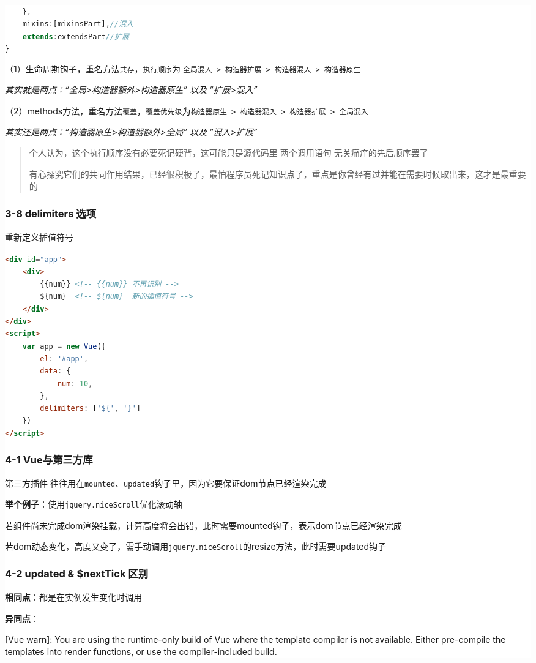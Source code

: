 ```javascript
    },
    mixins:[mixinsPart],//混入
    extends:extendsPart//扩展
}
```

（1）生命周期钩子，重名方法`共存`，`执行顺序`为 `全局混入 > 构造器扩展 > 构造器混入 > 构造器原生`

*其实就是两点：“全局>构造器额外>构造器原生” 以及 “扩展>混入”*

（2）methods方法，重名方法`覆盖`，`覆盖优先级`为`构造器原生 > 构造器混入 > 构造器扩展 > 全局混入`

*其实还是两点：“构造器原生>构造器额外>全局” 以及 “混入>扩展”*

> 个人认为，这个执行顺序没有必要死记硬背，这可能只是源代码里 两个调用语句 无关痛痒的先后顺序罢了
>
> 有心探究它们的共同作用结果，已经很积极了，最怕程序员死记知识点了，重点是你曾经有过并能在需要时候取出来，这才是最重要的

### 3-8 delimiters 选项

重新定义插值符号

```html
<div id="app">
    <div>
        {{num}} <!-- {{num}} 不再识别 -->
        ${num}  <!-- ${num}  新的插值符号 -->
    </div>
</div>
<script>
    var app = new Vue({
        el: '#app',
        data: {
            num: 10,
        },
        delimiters: ['${', '}']
    })
</script>
```

### 4-1 Vue与第三方库

第三方插件 往往用在`mounted`、`updated`钩子里，因为它要保证dom节点已经渲染完成

**举个例子**：使用`jquery.niceScroll`优化滚动轴

若组件尚未完成dom渲染挂载，计算高度将会出错，此时需要mounted钩子，表示dom节点已经渲染完成

若dom动态变化，高度又变了，需手动调用`jquery.niceScroll`的resize方法，此时需要updated钩子

### 4-2 updated & $nextTick 区别

**相同点**：都是在实例发生变化时调用

**异同点**：


[Vue warn]: You are using the runtime-only build of Vue where the template compiler is not available. Either pre-compile the templates into render functions, or use the compiler-included build.